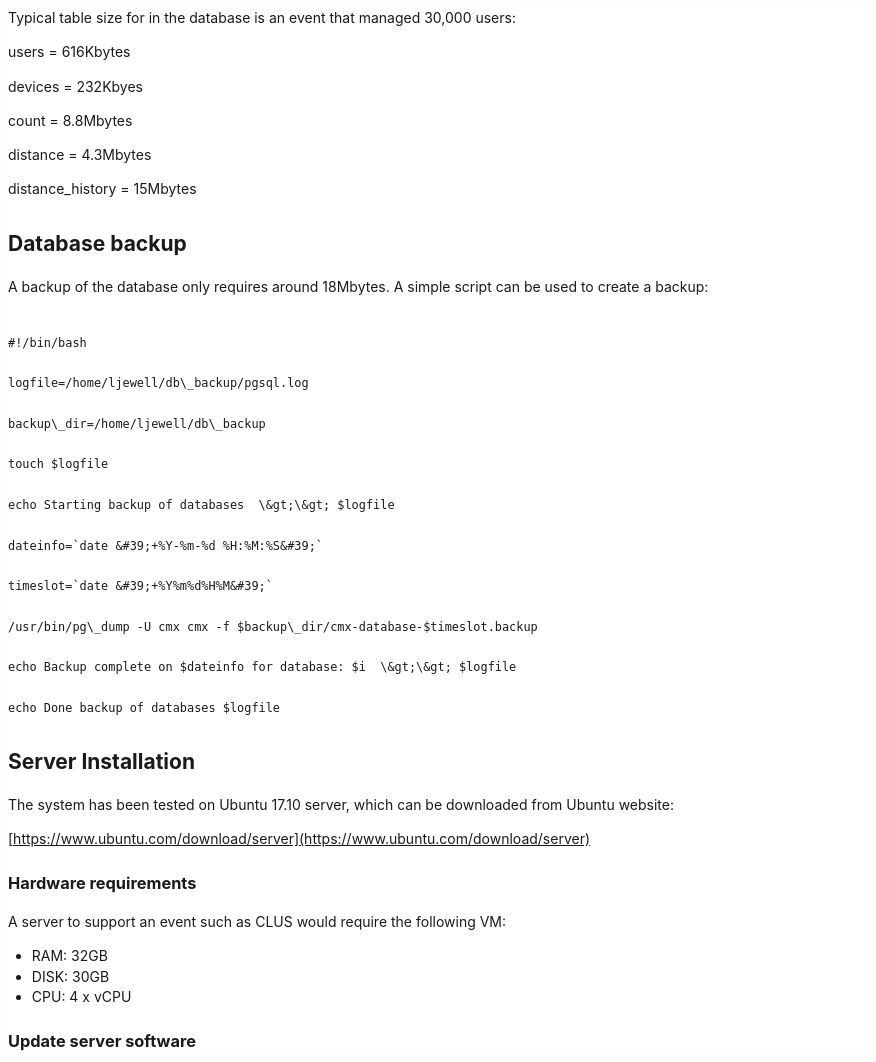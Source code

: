 Typical table size for in the database is an event that managed 30,000 users:

users = 616Kbytes

devices = 232Kbyes

count = 8.8Mbytes

distance = 4.3Mbytes

distance\_history = 15Mbytes

## Database backup

A backup of the database only requires around 18Mbytes. A simple script can be used to create a backup:
~~~~

#!/bin/bash

logfile=/home/ljewell/db\_backup/pgsql.log

backup\_dir=/home/ljewell/db\_backup

touch $logfile

echo Starting backup of databases  \&gt;\&gt; $logfile

dateinfo=`date &#39;+%Y-%m-%d %H:%M:%S&#39;`

timeslot=`date &#39;+%Y%m%d%H%M&#39;`

/usr/bin/pg\_dump -U cmx cmx -f $backup\_dir/cmx-database-$timeslot.backup

echo Backup complete on $dateinfo for database: $i  \&gt;\&gt; $logfile

echo Done backup of databases $logfile
~~~~

## Server Installation

The system has been tested on Ubuntu 17.10 server, which can be downloaded from Ubuntu website:

[https://www.ubuntu.com/download/server](https://www.ubuntu.com/download/server)

### Hardware requirements

A server to support an event such as CLUS would require the following VM:

- RAM: 32GB
- DISK: 30GB
- CPU: 4 x vCPU

### Update server software
